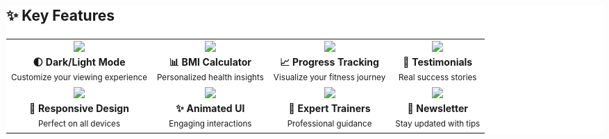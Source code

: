 ## ✨ Key Features

<div align="center">
  <table>
    <tr>
      <td align="center">
        <img src="https://img.icons8.com/fluency/48/000000/sun.png"/>
        <br /><b>🌓 Dark/Light Mode</b>
        <br /><small>Customize your viewing experience</small>
      </td>
      <td align="center">
        <img src="https://img.icons8.com/fluency/48/000000/health-graph.png"/>
        <br /><b>📊 BMI Calculator</b>
        <br /><small>Personalized health insights</small>
      </td>
      <td align="center">
        <img src="https://img.icons8.com/fluency/48/000000/positive-dynamic.png"/>
        <br /><b>📈 Progress Tracking</b>
        <br /><small>Visualize your fitness journey</small>
      </td>
      <td align="center">
        <img src="https://img.icons8.com/fluency/48/000000/comments.png"/>
        <br /><b>💬 Testimonials</b>
        <br /><small>Real success stories</small>
      </td>
    </tr>
    <tr>
      <td align="center">
        <img src="https://img.icons8.com/fluency/48/000000/responsive-design.png"/>
        <br /><b>📱 Responsive Design</b>
        <br /><small>Perfect on all devices</small>
      </td>
      <td align="center">
        <img src="https://img.icons8.com/fluency/48/000000/motion.png"/>
        <br /><b>✨ Animated UI</b>
        <br /><small>Engaging interactions</small>
      </td>
      <td align="center">
        <img src="https://img.icons8.com/fluency/48/000000/personal-trainer.png"/>
        <br /><b>💪 Expert Trainers</b>
        <br /><small>Professional guidance</small>
      </td>
      <td align="center">
        <img src="https://img.icons8.com/fluency/48/000000/newsletter.png"/>
        <br /><b>📧 Newsletter</b>
        <br /><small>Stay updated with tips</small>
      </td>
    </tr>
  </table>
</div>
